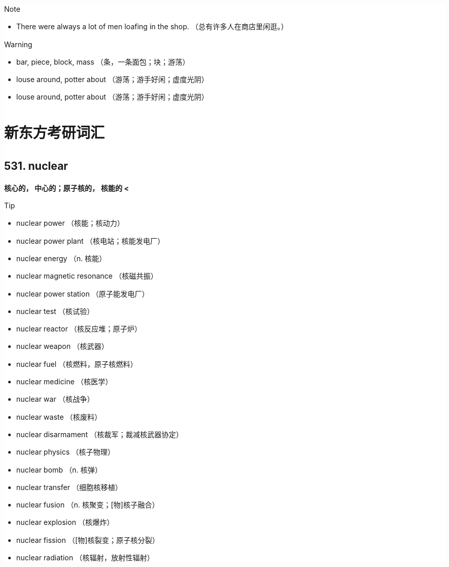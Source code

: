 > [!NOTE]
>
> - There were always a lot of men loafing in the shop. （总有许多人在商店里闲逛。）
>

> [!WARNING]
>
> - bar, piece, block, mass （条，一条面包；块；游荡）
>
> - louse around, potter about （游荡；游手好闲；虚度光阴）
>
> - louse around, potter about （游荡；游手好闲；虚度光阴）
>

# 新东方考研词汇

## 531. nuclear

**核心的， 中心的；原子核的， 核能的 <**

> [!TIP]
>
> - nuclear power （核能；核动力）
>
> - nuclear power plant （核电站；核能发电厂）
>
> - nuclear energy （n. 核能）
>
> - nuclear magnetic resonance （核磁共振）
>
> - nuclear power station （原子能发电厂）
>
> - nuclear test （核试验）
>
> - nuclear reactor （核反应堆；原子炉）
>
> - nuclear weapon （核武器）
>
> - nuclear fuel （核燃料，原子核燃料）
>
> - nuclear medicine （核医学）
>
> - nuclear war （核战争）
>
> - nuclear waste （核废料）
>
> - nuclear disarmament （核裁军；裁减核武器协定）
>
> - nuclear physics （核子物理）
>
> - nuclear bomb （n. 核弹）
>
> - nuclear transfer （细胞核移植）
>
> - nuclear fusion （n. 核聚变；[物]核子融合）
>
> - nuclear explosion （核爆炸）
>
> - nuclear fission （[物]核裂变；原子核分裂）
>
> - nuclear radiation （核辐射，放射性辐射）
>
